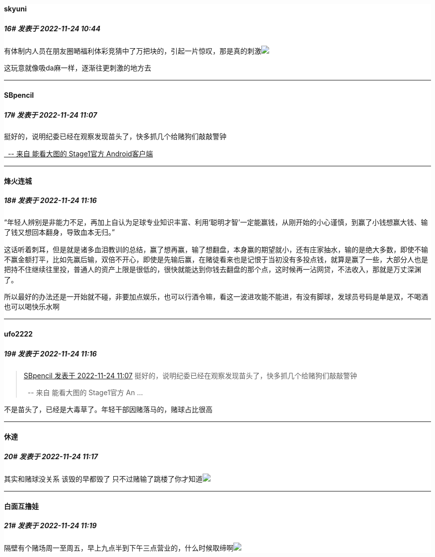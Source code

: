 ####  skyuni  
##### 16#       发表于 2022-11-24 10:44

有体制内人员在朋友圈嗮福利体彩竞猜中了万把块的，引起一片惊叹，那是真的刺激<img src="https://static.saraba1st.com/image/smiley/face2017/048.png" referrerpolicy="no-referrer">

这玩意就像吸da麻一样，逐渐往更刺激的地方去

*****

####  SBpencil  
##### 17#       发表于 2022-11-24 11:07

挺好的，说明纪委已经在观察发现苗头了，快多抓几个给赌狗们敲敲警钟

[  -- 来自 能看大图的 Stage1官方 Android客户端](https://www.coolapk.com/apk/140634)

*****

####  烽火连城  
##### 18#       发表于 2022-11-24 11:16

“年轻人辨别是非能力不足，再加上自认为足球专业知识丰富、利用‘聪明才智’一定能赢钱，从刚开始的小心谨慎，到赢了小钱想赢大钱、输了钱又想回本翻身，导致血本无归。”

这话听着刺耳，但是就是诸多血泪教训的总结，赢了想再赢，输了想翻盘，本身赢的期望就小，还有庄家抽水，输的是绝大多数，即使不输不赢金额打平，比如先赢后输，双倍不开心，即使是先输后赢，在赌徒看来也是记恨于当初没有多投点钱，就算是赢了一些，大部分人也是把持不住继续往里投，普通人的资产上限是很低的，很快就能达到你钱去翻盘的那个点，这时候再一沾网贷，不法收入，那就是万丈深渊了。

所以最好的办法还是一开始就不碰，非要加点娱乐，也可以行酒令嘛，看这一波进攻能不能进，有没有脚球，发球员号码是单是双，不喝酒也可以喝快乐水啊

*****

####  ufo2222  
##### 19#       发表于 2022-11-24 11:16

<blockquote><a href="httphttps://bbs.saraba1st.com/2b/forum.php?mod=redirect&amp;goto=findpost&amp;pid=58585972&amp;ptid=2106634" target="_blank">SBpencil 发表于 2022-11-24 11:07</a>
挺好的，说明纪委已经在观察发现苗头了，快多抓几个给赌狗们敲敲警钟

  -- 来自 能看大图的 Stage1官方 An ...</blockquote>
不是苗头了，已经是大毒草了。年轻干部因赌落马的，赌球占比很高

*****

####  休達  
##### 20#       发表于 2022-11-24 11:17

其实和赌球没关系 该毁的早都毁了 只不过赌输了跳楼了你才知道<img src="https://static.saraba1st.com/image/smiley/face2017/037.png" referrerpolicy="no-referrer">

*****

####  白面互撸娃  
##### 21#       发表于 2022-11-24 11:19

隔壁有个赌场周一至周五，早上九点半到下午三点营业的，什么时候取缔啊<img src="https://static.saraba1st.com/image/smiley/face2017/067.png" referrerpolicy="no-referrer">
